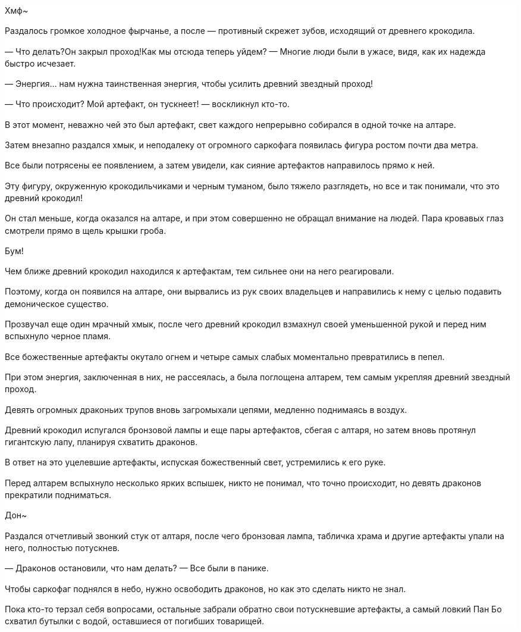 Хмф~

Раздалось громкое холодное фырчанье, а после — противный скрежет зубов, исходящий от древнего крокодила.

— Что делать?Он закрыл проход!Как мы отсюда теперь уйдем? — Многие люди были в ужасе, видя, как их надежда быстро исчезает.

— Энергия… нам нужна таинственная энергия, чтобы усилить древний звездный проход!

— Что происходит? Мой артефакт, он тускнеет! — воскликнул кто-то.

В этот момент, неважно чей это был артефакт, свет каждого непрерывно собирался в одной точке на алтаре.

Затем внезапно раздался хмык, и неподалеку от огромного саркофага появилась фигура ростом почти два метра.

Все были потрясены ее появлением, а затем увидели, как сияние артефактов направилось прямо к ней.

Эту фигуру, окруженную крокодильчиками и черным туманом, было тяжело разглядеть, но все и так понимали, что это древний крокодил!

Он стал меньше, когда оказался на алтаре, и при этом совершенно не обращал внимание на людей. Пара кровавых глаз смотрели прямо в щель крышки гроба.

Бум!

Чем ближе древний крокодил находился к артефактам, тем сильнее они на него реагировали.

Поэтому, когда он появился на алтаре, они вырвались из рук своих владельцев и направились к нему с целью подавить демоническое существо.

Прозвучал еще один мрачный хмык, после чего древний крокодил взмахнул своей уменьшенной рукой и перед ним вспыхнуло черное пламя.

Все божественные артефакты окутало огнем и четыре самых слабых моментально превратились в пепел.

При этом энергия, заключенная в них, не рассеялась, а была поглощена алтарем, тем самым укрепляя древний звездный проход.

Девять огромных драконьих трупов вновь загромыхали цепями, медленно поднимаясь в воздух.

Древний крокодил испугался бронзовой лампы и еще пары артефактов, сбегая с алтаря, но затем вновь протянул гигантскую лапу, планируя схватить драконов.

В ответ на это уцелевшие артефакты, испуская божественный свет, устремились к его руке.

Перед алтарем вспыхнуло несколько ярких вспышек, никто не понимал, что точно происходит, но девять драконов прекратили подниматься.

Дон~

Раздался отчетливый звонкий стук от алтаря, после чего бронзовая лампа, табличка храма и другие артефакты упали на него, полностью потускнев.

— Драконов остановили, что нам делать? — Все были в панике.

Чтобы саркофаг поднялся в небо, нужно освободить драконов, но как это сделать никто не знал.

Пока кто-то терзал себя вопросами, остальные забрали обратно свои потускневшие артефакты, а самый ловкий Пан Бо схватил бутылки с водой, оставшиеся от погибших товарищей.
